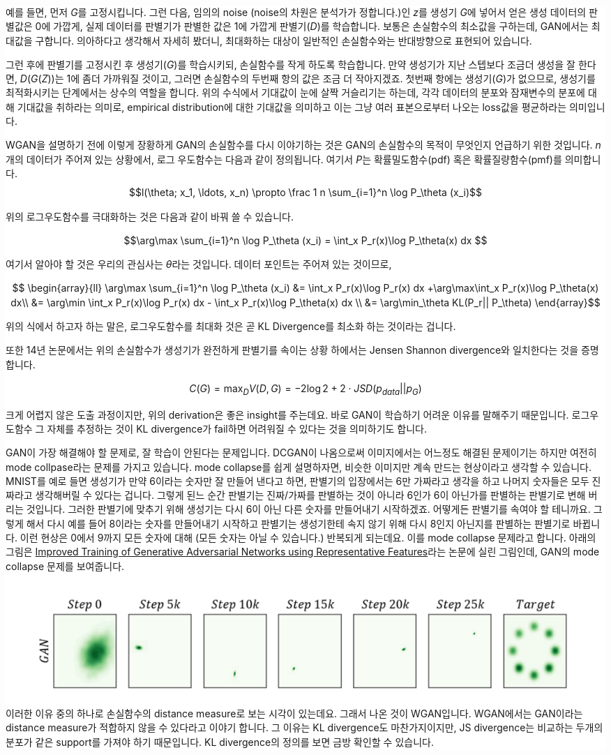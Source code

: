 예를 들면, 먼저 $G$를 고정시킵니다. 그런 다음, 임의의 noise (noise의 차원은 분석가가 정합니다.)인 $z$를 생성기 $G$에 넣어서 얻은 생성 데이터의 판별값은 0에 가깝게, 실제 데이터를 판별기가 판별한 값은 1에 가깝게 판별기($D$)를 학습합니다. 보통은 손실함수의 최소값을 구하는데, GAN에서는 최대값을 구합니다. 의아하다고 생각해서 자세히 봤더니, 최대화하는 대상이 일반적인 손실함수와는 반대방향으로 표현되어 있습니다.

그런 후에 판별기를 고정시킨 후 생성기($G$)를 학습시키되, 손실함수를 작게 하도록 학습합니다. 만약 생성기가 지난 스텝보다 조금더 생성을 잘 한다면, $D(G(Z))$는 1에 좀더 가까워질 것이고, 그러면 손실함수의 두번째 항의 값은 조금 더 작아지겠죠. 첫번째 항에는 생성기($G$)가 없으므로, 생성기를 최적화시키는 단계에서는 상수의 역할을 합니다. 위의 수식에서 기대값이 눈에 살짝 거슬리기는 하는데, 각각 데이터의 분포와 잠재변수의 분포에 대해 기대값을 취하라는 의미로, empirical distribution에 대한 기대값을 의미하고 이는 그냥 여러 표본으로부터 나오는 loss값을 평균하라는 의미입니다.

WGAN을 설명하기 전에 이렇게 장황하게 GAN의 손실함수를 다시 이야기하는 것은 GAN의 손실함수의 목적이 무엇인지 언급하기 위한 것입니다. $n$개의 데이터가 주어져 있는 상황에서, 로그 우도함수는 다음과 같이 정의됩니다. 여기서 $P$는 확률밀도함수(pdf) 혹은 확률질량함수(pmf)를 의미합니다.
$$l(\theta; x_1, \ldots, x_n) \propto \frac 1 n \sum_{i=1}^n \log P_\theta (x_i)$$

위의 로그우도함수를 극대화하는 것은 다음과 같이 바꿔 쓸 수 있습니다.

$$\arg\max \sum_{i=1}^n \log P_\theta (x_i) = \int_x P_r(x)\log P_\theta(x) dx $$

여기서 알아야 할 것은 우리의 관심사는 $\theta$라는 것입니다. 데이터 포인트는 주어져 있는 것이므로,

$$
\begin{array}{ll}
\arg\max \sum_{i=1}^n \log P_\theta (x_i) &= \int_x P_r(x)\log P_r(x) dx +\arg\max\int_x P_r(x)\log P_\theta(x) dx\\
&= \arg\min \int_x P_r(x)\log P_r(x) dx - \int_x P_r(x)\log P_\theta(x) dx \\
&= \arg\min_\theta KL(P_r|| P_\theta)
\end{array}$$

위의 식에서 하고자 하는 말은, 로그우도함수를 최대화 것은 곧 KL Divergence를 최소화 하는 것이라는 겁니다.

또한 14년 논문에서는 위의 손실함수가 생성기가 완전하게 판별기를 속이는 상황 하에서는 Jensen Shannon divergence와 일치한다는 것을 증명합니다.

$$ C(G) = \max_D V(D, G) = - 2\log2 + 2\cdot JSD(p_{data} || p_G )$$

크게 어렵지 않은 도출 과정이지만, 위의 derivation은 좋은 insight를 주는데요. 바로 GAN이 학습하기 어려운 이유를 말해주기 때문입니다. 로그우도함수 그 자체를 추정하는 것이 KL divergence가 fail하면 어려워질 수 있다는 것을 의미하기도 합니다.

GAN이 가장 해결해야 할 문제로, 잘 학습이 안된다는 문제입니다. DCGAN이 나옴으로써 이미지에서는 어느정도 해결된 문제이기는 하지만 여전히 mode collpase라는 문제를 가지고 있습니다. mode collapse를 쉽게 설명하자면, 비슷한 이미지만 계속 만드는 현상이라고 생각할 수 있습니다. MNIST를 예로 들면 생성기가 만약 6이라는 숫자만 잘 만들어 낸다고 하면, 판별기의 입장에서는 6만 가짜라고 생각을 하고 나머지 숫자들은 모두 진짜라고 생각해버릴 수 있다는 겁니다. 그렇게 된느 순간 판별기는 진짜/가짜를 판별하는 것이 아니라 6인가 6이 아닌가를 판별하는 판별기로 변해 버리는 것입니다. 그러한 판별기에 맞추기 위해 생성기는 다시 6이 아닌 다른 숫자를 만들어내기 시작하겠죠. 어떻게든 판별기를 속여야 할 테니까요. 그렇게 해서 다시 예를 들어 8이라는 숫자를 만들어내기 시작하고 판별기는 생성기한테 속지 않기 위해 다시 8인지 아닌지를 판별하는 판별기로 바뀝니다. 이런 현상은 0에서 9까지 모든 숫자에 대해 (모든 숫자는 아닐 수 있습니다.) 반복되게 되는데요. 이를 mode collapse 문제라고 합니다. 아래의 그림은 [Improved Training of Generative Adversarial Networks using Representative Features](https://arxiv.org/pdf/1801.09195.pdf)라는 논문에 실린 그림인데, GAN의 mode collapse 문제를 보여줍니다.

![mode_collapse](/assets/mode_collapse.png)

이러한 이유 중의 하나로 손실함수의 distance measure로 보는 시각이 있는데요. 그래서 나온 것이 WGAN입니다. WGAN에서는 GAN이라는 distance measure가 적합하지 않을 수 있다라고 이야기 합니다. 그 이유는 KL divergence도 마찬가지이지만, JS divergence는 비교하는 두개의 분포가 같은 support를 가져야 하기 때문입니다. KL divergence의 정의를 보면 금방 확인할 수 있습니다.
